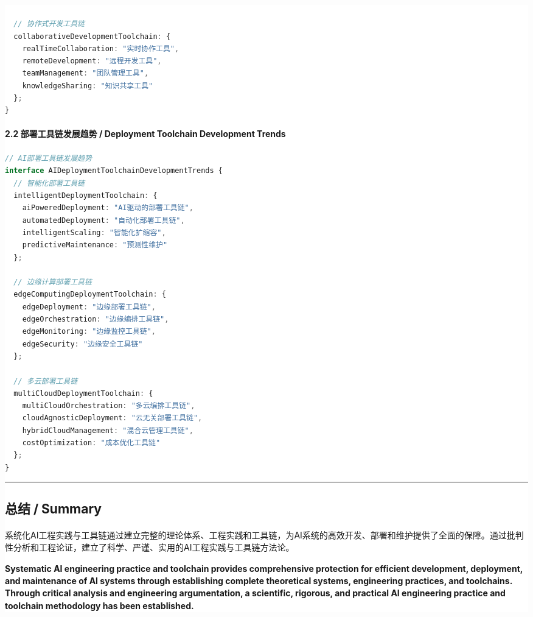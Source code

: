 ```typescript
  
  // 协作式开发工具链
  collaborativeDevelopmentToolchain: {
    realTimeCollaboration: "实时协作工具",
    remoteDevelopment: "远程开发工具",
    teamManagement: "团队管理工具",
    knowledgeSharing: "知识共享工具"
  };
}
```

#### 2.2 部署工具链发展趋势 / Deployment Toolchain Development Trends

```typescript
// AI部署工具链发展趋势
interface AIDeploymentToolchainDevelopmentTrends {
  // 智能化部署工具链
  intelligentDeploymentToolchain: {
    aiPoweredDeployment: "AI驱动的部署工具链",
    automatedDeployment: "自动化部署工具链",
    intelligentScaling: "智能化扩缩容",
    predictiveMaintenance: "预测性维护"
  };
  
  // 边缘计算部署工具链
  edgeComputingDeploymentToolchain: {
    edgeDeployment: "边缘部署工具链",
    edgeOrchestration: "边缘编排工具链",
    edgeMonitoring: "边缘监控工具链",
    edgeSecurity: "边缘安全工具链"
  };
  
  // 多云部署工具链
  multiCloudDeploymentToolchain: {
    multiCloudOrchestration: "多云编排工具链",
    cloudAgnosticDeployment: "云无关部署工具链",
    hybridCloudManagement: "混合云管理工具链",
    costOptimization: "成本优化工具链"
  };
}
```

---

## 总结 / Summary

系统化AI工程实践与工具链通过建立完整的理论体系、工程实践和工具链，为AI系统的高效开发、部署和维护提供了全面的保障。通过批判性分析和工程论证，建立了科学、严谨、实用的AI工程实践与工具链方法论。

**Systematic AI engineering practice and toolchain provides comprehensive protection for efficient development, deployment, and maintenance of AI systems through establishing complete theoretical systems, engineering practices, and toolchains. Through critical analysis and engineering argumentation, a scientific, rigorous, and practical AI engineering practice and toolchain methodology has been established.**
